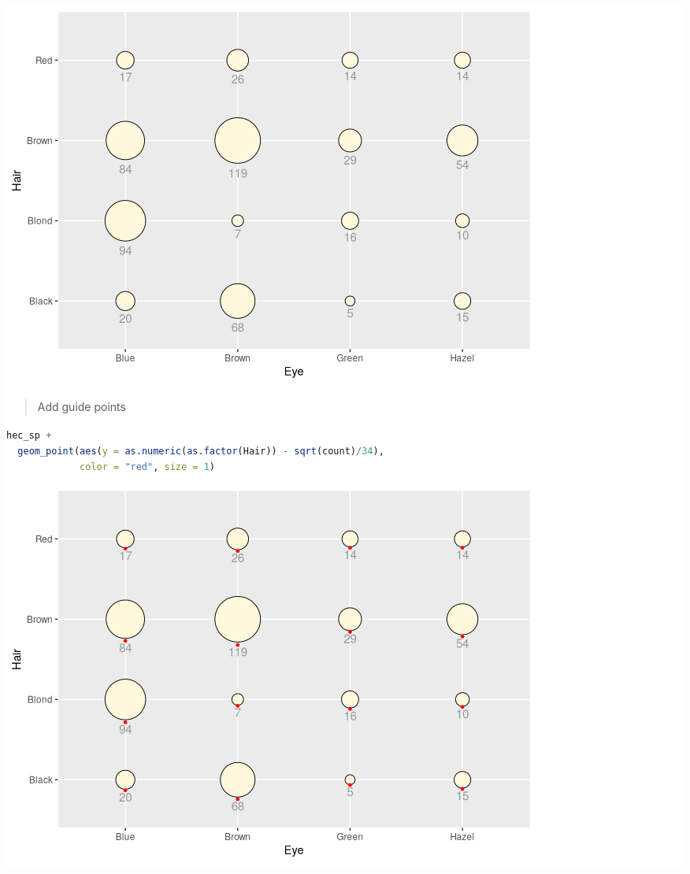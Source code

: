 ![](5-ScatterPlots_files/figure-commonmark/unnamed-chunk-64-1.png)

> Add guide points

``` r
hec_sp +
  geom_point(aes(y = as.numeric(as.factor(Hair)) - sqrt(count)/34),
             color = "red", size = 1)
```

![](5-ScatterPlots_files/figure-commonmark/unnamed-chunk-65-1.png)
